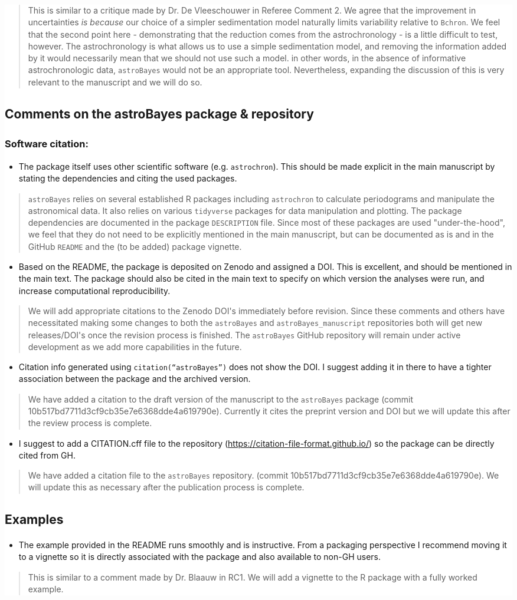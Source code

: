 > This is similar to a critique made by Dr. De Vleeschouwer in Referee Comment 2. We agree that the improvement in uncertainties *is because* our choice of a simpler sedimentation model naturally limits variability relative to `Bchron`. We feel that the second point here - demonstrating that the reduction comes from the astrochronology - is a little difficult to test, however. The astrochronology is what allows us to use a simple sedimentation model, and removing the information added by it would necessarily mean that we should not use such a model. in other words, in the absence of informative astrochronologic data, `astroBayes` would not be an appropriate tool. Nevertheless, expanding the discussion of this is very relevant to the manuscript and we will do so. 

## Comments on the astroBayes package & repository

### Software citation:

* The package itself uses other scientific software (e.g. `astrochron`). This should be made explicit in the main manuscript by stating the dependencies and citing the used packages.

> `astroBayes` relies on several established R packages including `astrochron` to calculate periodograms and manipulate the astronomical data. It also relies on various `tidyverse` packages for data manipulation and plotting.  The package dependencies are documented in the package `DESCRIPTION` file. Since most of these packages are used "under-the-hood", we feel that they do not need to be explicitly mentioned in the main manuscript, but can be documented as is and in the GitHub `README` and the (to be added) package vignette. 

* Based on the README, the package is deposited on Zenodo and assigned a DOI. This is excellent, and should be mentioned in the main text. The package should also be cited in the main text to specify on which version the analyses were run, and increase computational reproducibility.

> We will add appropriate citations to the Zenodo DOI's immediately before revision. Since these comments and others have necessitated making some changes to both the `astroBayes` and `astroBayes_manuscript` repositories both will get new releases/DOI's once the revision process is finished. The `astroBayes` GitHub repository will remain under active development as we add more capabilities in the future. 

* Citation info generated using `citation(“astroBayes”)` does not show the DOI. I suggest adding it in there to have a tighter association between the package and the archived version.

> We have added a citation to the draft version of the manuscript to the `astroBayes` package (commit 10b517bd7711d3cf9cb35e7e6368dde4a619790e). Currently it cites the preprint version and DOI but we will update this after the review process is complete. 

* I suggest to add a CITATION.cff file to the repository (https://citation-file-format.github.io/) so the package can be directly cited from GH.

> We have added a citation file to the `astroBayes` repository. (commit 10b517bd7711d3cf9cb35e7e6368dde4a619790e). We will update this as necessary after the publication process is complete. 

## Examples

* The example provided in the README runs smoothly and is instructive. From a packaging perspective I recommend moving it to a vignette so it is directly associated with the package and also available to non-GH users.

> This is similar to a comment made by Dr. Blaauw in RC1. We will add a vignette to the R package with a fully worked example. 
